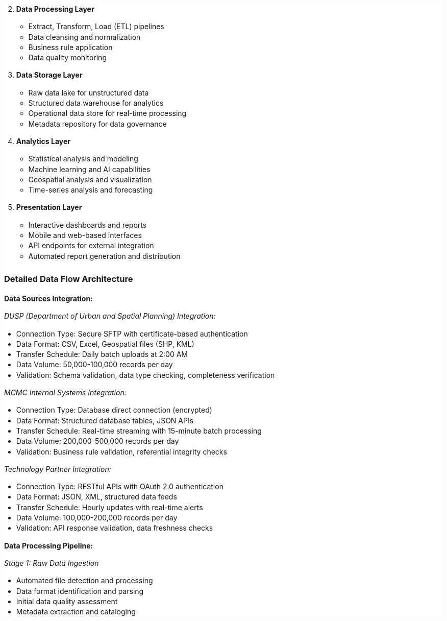 2. **Data Processing Layer**
   - Extract, Transform, Load (ETL) pipelines
   - Data cleansing and normalization
   - Business rule application
   - Data quality monitoring

3. **Data Storage Layer**
   - Raw data lake for unstructured data
   - Structured data warehouse for analytics
   - Operational data store for real-time processing
   - Metadata repository for data governance

4. **Analytics Layer**
   - Statistical analysis and modeling
   - Machine learning and AI capabilities
   - Geospatial analysis and visualization
   - Time-series analysis and forecasting

5. **Presentation Layer**
   - Interactive dashboards and reports
   - Mobile and web-based interfaces
   - API endpoints for external integration
   - Automated report generation and distribution

### Detailed Data Flow Architecture

**Data Sources Integration:**

*DUSP (Department of Urban and Spatial Planning) Integration:*
- Connection Type: Secure SFTP with certificate-based authentication
- Data Format: CSV, Excel, Geospatial files (SHP, KML)
- Transfer Schedule: Daily batch uploads at 2:00 AM
- Data Volume: 50,000-100,000 records per day
- Validation: Schema validation, data type checking, completeness verification

*MCMC Internal Systems Integration:*
- Connection Type: Database direct connection (encrypted)
- Data Format: Structured database tables, JSON APIs
- Transfer Schedule: Real-time streaming with 15-minute batch processing
- Data Volume: 200,000-500,000 records per day
- Validation: Business rule validation, referential integrity checks

*Technology Partner Integration:*
- Connection Type: RESTful APIs with OAuth 2.0 authentication
- Data Format: JSON, XML, structured data feeds
- Transfer Schedule: Hourly updates with real-time alerts
- Data Volume: 100,000-200,000 records per day
- Validation: API response validation, data freshness checks

**Data Processing Pipeline:**

*Stage 1: Raw Data Ingestion*
- Automated file detection and processing
- Data format identification and parsing
- Initial data quality assessment
- Metadata extraction and cataloging
